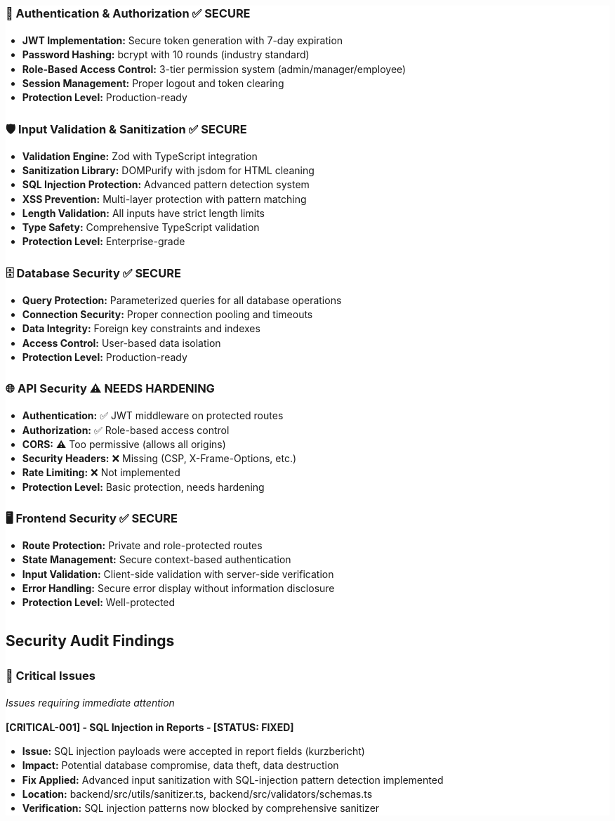 ### 🔐 Authentication & Authorization ✅ SECURE
- **JWT Implementation:** Secure token generation with 7-day expiration
- **Password Hashing:** bcrypt with 10 rounds (industry standard)
- **Role-Based Access Control:** 3-tier permission system (admin/manager/employee)
- **Session Management:** Proper logout and token clearing
- **Protection Level:** Production-ready

### 🛡️ Input Validation & Sanitization ✅ SECURE
- **Validation Engine:** Zod with TypeScript integration
- **Sanitization Library:** DOMPurify with jsdom for HTML cleaning
- **SQL Injection Protection:** Advanced pattern detection system
- **XSS Prevention:** Multi-layer protection with pattern matching
- **Length Validation:** All inputs have strict length limits
- **Type Safety:** Comprehensive TypeScript validation
- **Protection Level:** Enterprise-grade

### 🗄️ Database Security ✅ SECURE
- **Query Protection:** Parameterized queries for all database operations
- **Connection Security:** Proper connection pooling and timeouts
- **Data Integrity:** Foreign key constraints and indexes
- **Access Control:** User-based data isolation
- **Protection Level:** Production-ready

### 🌐 API Security ⚠️ NEEDS HARDENING
- **Authentication:** ✅ JWT middleware on protected routes
- **Authorization:** ✅ Role-based access control
- **CORS:** ⚠️ Too permissive (allows all origins)
- **Security Headers:** ❌ Missing (CSP, X-Frame-Options, etc.)
- **Rate Limiting:** ❌ Not implemented
- **Protection Level:** Basic protection, needs hardening

### 🖥️ Frontend Security ✅ SECURE
- **Route Protection:** Private and role-protected routes
- **State Management:** Secure context-based authentication
- **Input Validation:** Client-side validation with server-side verification
- **Error Handling:** Secure error display without information disclosure
- **Protection Level:** Well-protected

## Security Audit Findings

### 🔴 Critical Issues
*Issues requiring immediate attention*

**[CRITICAL-001] - SQL Injection in Reports - [STATUS: FIXED]**
- **Issue:** SQL injection payloads were accepted in report fields (kurzbericht)
- **Impact:** Potential database compromise, data theft, data destruction
- **Fix Applied:** Advanced input sanitization with SQL-injection pattern detection implemented
- **Location:** backend/src/utils/sanitizer.ts, backend/src/validators/schemas.ts
- **Verification:** SQL injection patterns now blocked by comprehensive sanitizer
